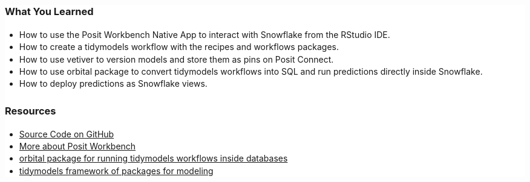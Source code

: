 ### What You Learned

- How to use the Posit Workbench Native App to interact with Snowflake from the RStudio IDE.
- How to create a tidymodels workflow with the recipes and workflows packages.
- How to use vetiver to version models and store them as pins on Posit Connect.
- How to use orbital package to convert tidymodels workflows into SQL and run predictions directly inside Snowflake.
- How to deploy predictions as Snowflake views.

### Resources

- [Source Code on GitHub](https://github.com/posit-dev/snowflake-posit-quickstart-orbital)
- [More about Posit Workbench](https://posit.co/products/enterprise/workbench/)
- [orbital package for running tidymodels workflows inside databases](https://orbital.tidymodels.org/index.html)
- [tidymodels framework of packages for modeling](https://www.tidymodels.org/)
